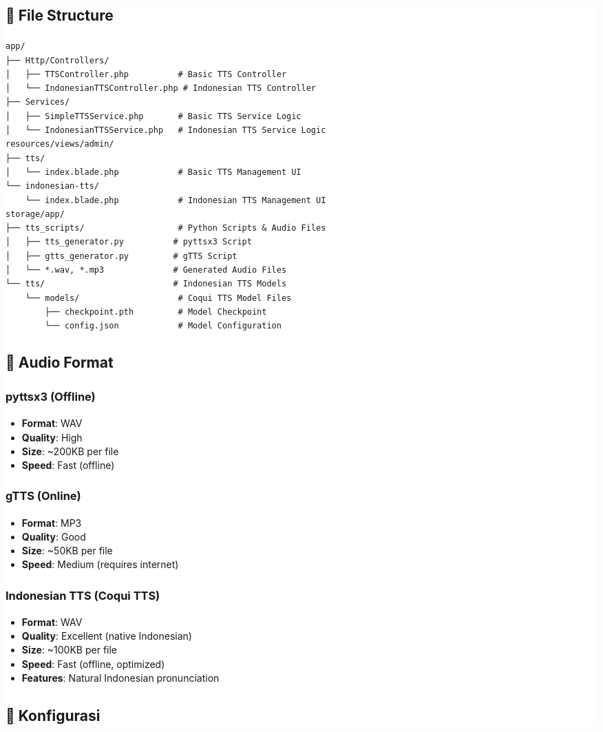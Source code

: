 ## 📁 File Structure

```
app/
├── Http/Controllers/
│   ├── TTSController.php          # Basic TTS Controller
│   └── IndonesianTTSController.php # Indonesian TTS Controller
├── Services/
│   ├── SimpleTTSService.php       # Basic TTS Service Logic
│   └── IndonesianTTSService.php   # Indonesian TTS Service Logic
resources/views/admin/
├── tts/
│   └── index.blade.php            # Basic TTS Management UI
└── indonesian-tts/
    └── index.blade.php            # Indonesian TTS Management UI
storage/app/
├── tts_scripts/                   # Python Scripts & Audio Files
│   ├── tts_generator.py          # pyttsx3 Script
│   ├── gtts_generator.py         # gTTS Script
│   └── *.wav, *.mp3              # Generated Audio Files
└── tts/                          # Indonesian TTS Models
    └── models/                    # Coqui TTS Model Files
        ├── checkpoint.pth         # Model Checkpoint
        └── config.json            # Model Configuration
```

## 🎵 Audio Format

### **pyttsx3 (Offline)**

-   **Format**: WAV
-   **Quality**: High
-   **Size**: ~200KB per file
-   **Speed**: Fast (offline)

### **gTTS (Online)**

-   **Format**: MP3
-   **Quality**: Good
-   **Size**: ~50KB per file
-   **Speed**: Medium (requires internet)

### **Indonesian TTS (Coqui TTS)**

-   **Format**: WAV
-   **Quality**: Excellent (native Indonesian)
-   **Size**: ~100KB per file
-   **Speed**: Fast (offline, optimized)
-   **Features**: Natural Indonesian pronunciation

## 🔧 Konfigurasi
